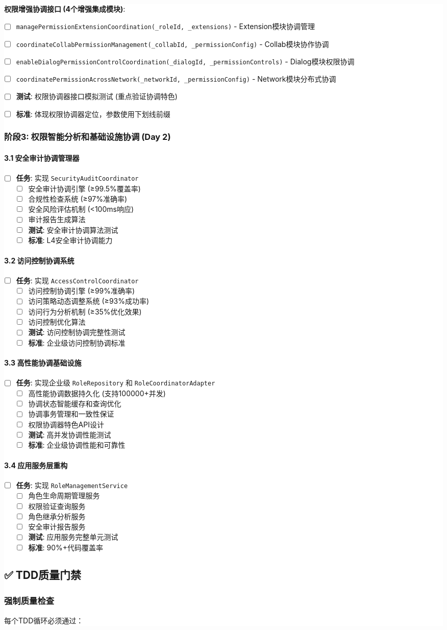**权限增强协调接口 (4个增强集成模块)**:
- [ ] `managePermissionExtensionCoordination(_roleId, _extensions)` - Extension模块协调管理
- [ ] `coordinateCollabPermissionManagement(_collabId, _permissionConfig)` - Collab模块协作协调
- [ ] `enableDialogPermissionControlCoordination(_dialogId, _permissionControls)` - Dialog模块权限协调
- [ ] `coordinatePermissionAcrossNetwork(_networkId, _permissionConfig)` - Network模块分布式协调

- [ ] **测试**: 权限协调器接口模拟测试 (重点验证协调特色)
- [ ] **标准**: 体现权限协调器定位，参数使用下划线前缀

### **阶段3: 权限智能分析和基础设施协调 (Day 2)**

#### **3.1 安全审计协调管理器**
- [ ] **任务**: 实现 `SecurityAuditCoordinator`
  - [ ] 安全审计协调引擎 (≥99.5%覆盖率)
  - [ ] 合规性检查系统 (≥97%准确率)
  - [ ] 安全风险评估机制 (<100ms响应)
  - [ ] 审计报告生成算法
  - [ ] **测试**: 安全审计协调算法测试
  - [ ] **标准**: L4安全审计协调能力

#### **3.2 访问控制协调系统**
- [ ] **任务**: 实现 `AccessControlCoordinator`
  - [ ] 访问控制协调引擎 (≥99%准确率)
  - [ ] 访问策略动态调整系统 (≥93%成功率)
  - [ ] 访问行为分析机制 (≥35%优化效果)
  - [ ] 访问控制优化算法
  - [ ] **测试**: 访问控制协调完整性测试
  - [ ] **标准**: 企业级访问控制协调标准

#### **3.3 高性能协调基础设施**
- [ ] **任务**: 实现企业级 `RoleRepository` 和 `RoleCoordinatorAdapter`
  - [ ] 高性能协调数据持久化 (支持100000+并发)
  - [ ] 协调状态智能缓存和查询优化
  - [ ] 协调事务管理和一致性保证
  - [ ] 权限协调器特色API设计
  - [ ] **测试**: 高并发协调性能测试
  - [ ] **标准**: 企业级协调性能和可靠性

#### **3.4 应用服务层重构**
- [ ] **任务**: 实现 `RoleManagementService`
  - [ ] 角色生命周期管理服务
  - [ ] 权限验证查询服务
  - [ ] 角色继承分析服务
  - [ ] 安全审计报告服务
  - [ ] **测试**: 应用服务完整单元测试
  - [ ] **标准**: 90%+代码覆盖率

## ✅ **TDD质量门禁**

### **强制质量检查**
每个TDD循环必须通过：
